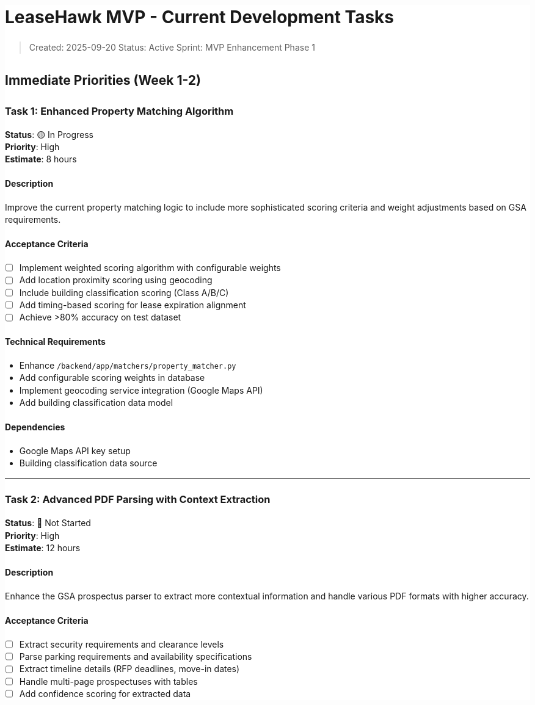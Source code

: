 # LeaseHawk MVP - Current Development Tasks

> Created: 2025-09-20
> Status: Active
> Sprint: MVP Enhancement Phase 1

## Immediate Priorities (Week 1-2)

### Task 1: Enhanced Property Matching Algorithm
**Status**: 🟡 In Progress  
**Priority**: High  
**Estimate**: 8 hours  

#### Description
Improve the current property matching logic to include more sophisticated scoring criteria and weight adjustments based on GSA requirements.

#### Acceptance Criteria
- [ ] Implement weighted scoring algorithm with configurable weights
- [ ] Add location proximity scoring using geocoding
- [ ] Include building classification scoring (Class A/B/C)
- [ ] Add timing-based scoring for lease expiration alignment
- [ ] Achieve >80% accuracy on test dataset

#### Technical Requirements
- Enhance `/backend/app/matchers/property_matcher.py`
- Add configurable scoring weights in database
- Implement geocoding service integration (Google Maps API)
- Add building classification data model

#### Dependencies
- Google Maps API key setup
- Building classification data source

---

### Task 2: Advanced PDF Parsing with Context Extraction
**Status**: 🔴 Not Started  
**Priority**: High  
**Estimate**: 12 hours  

#### Description
Enhance the GSA prospectus parser to extract more contextual information and handle various PDF formats with higher accuracy.

#### Acceptance Criteria
- [ ] Extract security requirements and clearance levels
- [ ] Parse parking requirements and availability specifications
- [ ] Extract timeline details (RFP deadlines, move-in dates)
- [ ] Handle multi-page prospectuses with tables
- [ ] Add confidence scoring for extracted data
